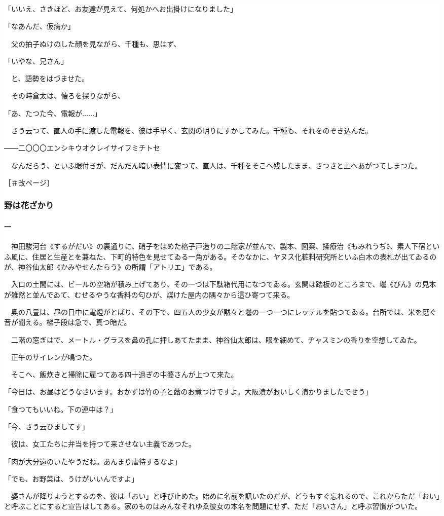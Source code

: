 「いいえ、さきほど、お友達が見えて、何処かへお出掛けになりました」

「なあんだ、仮病か」

　父の拍子ぬけのした顔を見ながら、千種も、思はず、

「いやな、兄さん」

　と、語勢をはづませた。

　その時倉太は、懐ろを探りながら、

「あ、たつた今、電報が……」

　さう云つて、直人の手に渡した電報を、彼は手早く、玄関の明りにすかしてみた。千種も、それをのぞき込んだ。

――二〇〇〇エンシキウオクレイサイフミチトセ

　なんだらう、といふ眼付きが、だんだん暗い表情に変つて、直人は、千種をそこへ残したまま、さつさと上へあがつてしまつた。

［＃改ページ］







### 野は花ざかり






#### 一




　神田駿河台《するがだい》の裏通りに、硝子をはめた格子戸造りの二階家が並んで、製本、図案、揉療治《もみれうぢ》、素人下宿といふ風に、住居と生産とを兼ねた、下町的特色を見せてゐる一角がある。そのなかに、ヤヌス化粧料研究所といふ白木の表札が出てゐるのが、神谷仙太郎《かみやせんたらう》の所謂「アトリエ」である。

　入口の土間には、ビールの空箱が積み上げてあり、その一つは下駄箱代用になつてゐる。玄関は踏板のところまで、壜《びん》の見本が雑然と並んでゐて、むせるやうな香料の匂ひが、煤けた屋内の隅々から這ひ寄つて来る。

　奥の八畳は、昼の日中に電燈がとぼり、その下で、四五人の少女が黙々と壜の一つ一つにレッテルを貼つてゐる。台所では、米を磨ぐ音が聞える。梯子段は急で、真つ暗だ。

　二階の窓ぎはで、メートル・グラスを鼻の孔に押しあてたまま、神谷仙太郎は、眼を細めて、ヂャスミンの香りを空想してゐた。

　正午のサイレンが鳴つた。

　そこへ、飯炊きと掃除に雇つてある四十過ぎの中婆さんが上つて来た。

「今日は、お昼はどうなさいます。おかずは竹の子と蕗のお煮つけですよ。大阪漬がおいしく漬かりましたでせう」

「食つてもいいね。下の連中は？」

「今、さう云ひましてす」

　彼は、女工たちに弁当を持つて来させない主義であつた。

「肉が大分遠のいたやうだね。あんまり虐待するなよ」

「でも、お野菜は、うけがいいんですよ」

　婆さんが降りようとするのを、彼は「おい」と呼び止めた。始めに名前を訊いたのだが、どうもすぐ忘れるので、これからただ「おい」と呼ぶことにすると宣告はしてある。家のものはみんなそれゆゑ彼女の本名を問題にせず、ただ「おいさん」と呼ぶ習慣がついた。
